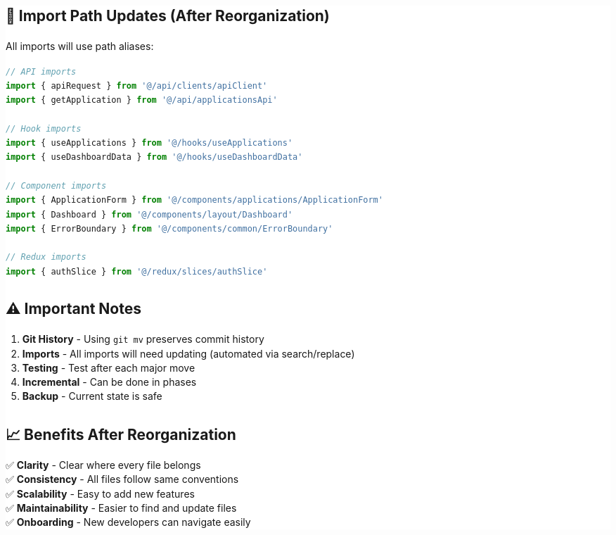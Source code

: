 ## 🎨 Import Path Updates (After Reorganization)

All imports will use path aliases:

```typescript
// API imports
import { apiRequest } from '@/api/clients/apiClient'
import { getApplication } from '@/api/applicationsApi'

// Hook imports
import { useApplications } from '@/hooks/useApplications'
import { useDashboardData } from '@/hooks/useDashboardData'

// Component imports
import { ApplicationForm } from '@/components/applications/ApplicationForm'
import { Dashboard } from '@/components/layout/Dashboard'
import { ErrorBoundary } from '@/components/common/ErrorBoundary'

// Redux imports
import { authSlice } from '@/redux/slices/authSlice'
```

## ⚠️ Important Notes

1. **Git History** - Using `git mv` preserves commit history
2. **Imports** - All imports will need updating (automated via search/replace)
3. **Testing** - Test after each major move
4. **Incremental** - Can be done in phases
5. **Backup** - Current state is safe

## 📈 Benefits After Reorganization

✅ **Clarity** - Clear where every file belongs  
✅ **Consistency** - All files follow same conventions  
✅ **Scalability** - Easy to add new features  
✅ **Maintainability** - Easier to find and update files  
✅ **Onboarding** - New developers can navigate easily  


